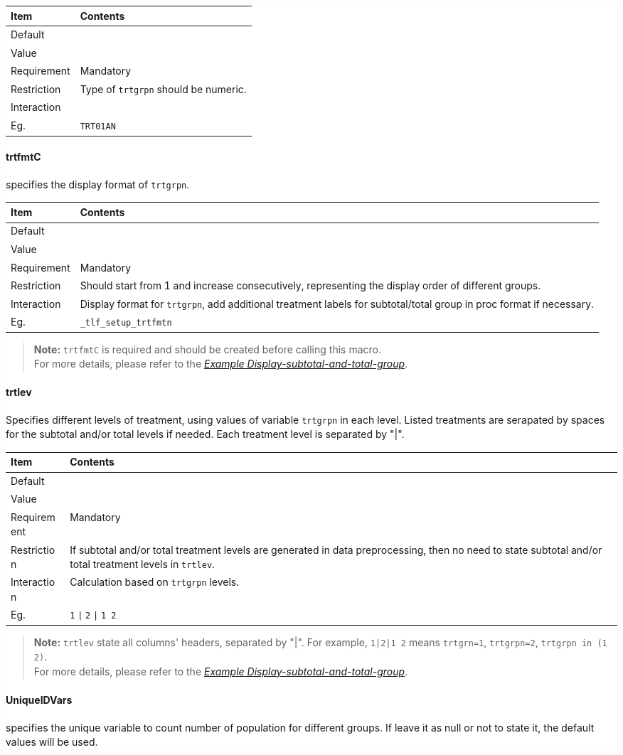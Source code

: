 Item|Contents
:---|:---
Default|
Value|
Requirement|Mandatory
Restriction| Type of `trtgrpn` should be numeric.
Interaction|  
Eg.|`TRT01AN`

#### trtfmtC
specifies the display format of `trtgrpn`.

Item|Contents
:---|:---
Default|
Value|
Requirement|Mandatory
Restriction| Should start from 1 and increase consecutively, representing the display order of different groups.
Interaction| Display format for `trtgrpn`, add additional treatment labels for subtotal/total group in proc format if necessary.
Eg.|`_tlf_setup_trtfmtn`

> **Note:**
> `trtfmtC` is required and should be created before calling this macro.<br>
> For more details, please refer to the [*Example  Display-subtotal-and-total-group*](m_u_popn_examp.md#display-subtotal-and-total-group).

#### trtlev
Specifies different levels of treatment, using values of variable `trtgrpn` in each level. Listed treatments are serapated by spaces for the subtotal and/or total levels if needed. Each treatment level is separated by "|".

Item|Contents
:---|:---
Default| 
Value|
Requirement|Mandatory
Restriction| If subtotal and/or total treatment levels are generated in data preprocessing, then no need to state subtotal and/or total treatment levels in `trtlev`.
Interaction| Calculation based on `trtgrpn` levels.
Eg.|`1` <code>&#124;</code> `2` <code>&#124;</code> `1 2`

> **Note:**
>`trtlev` state all columns' headers, separated by "|". For example, `1|2|1 2` means `trtgrn=1`, `trtgrpn=2`, `trtgrpn in (1 2)`. <br>
> For more details, please refer to the [*Example  Display-subtotal-and-total-group*](m_u_popn_examp.md#display-subtotal-and-total-group).

#### UniqueIDVars
specifies the unique variable to count number of population for different groups. If leave it as null or not to state it, the default values will be used.
